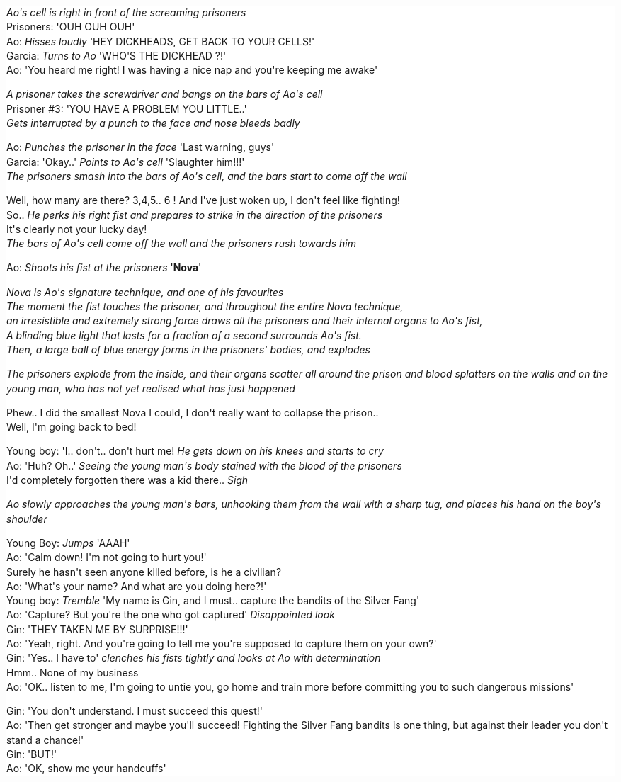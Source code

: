 *Ao's cell is right in front of the screaming prisoners*  
Prisoners: 'OUH OUH OUH'  
Ao: *Hisses loudly* 'HEY DICKHEADS, GET BACK TO YOUR CELLS!'  
Garcia: *Turns to Ao* 'WHO'S THE DICKHEAD ?!'  
Ao: 'You heard me right! I was having a nice nap and you're keeping me awake'

*A prisoner takes the screwdriver and bangs on the bars of Ao's cell*  
Prisoner \#3: 'YOU HAVE A PROBLEM YOU LITTLE..'  
*Gets interrupted by a punch to the face and nose bleeds badly*

Ao: *Punches the prisoner in the face* 'Last warning, guys'  
Garcia: 'Okay..' *Points to Ao's cell* 'Slaughter him!!!'  
*The prisoners smash into the bars of Ao's cell, and the bars start to come off the wall*

Well, how many are there? 3,4,5.. 6 ! And I've just woken up, I don't feel like fighting!  
So.. *He perks his right fist and prepares to strike in the direction of the prisoners*  
It's clearly not your lucky day!  
*The bars of Ao's cell come off the wall and the prisoners rush towards him*

Ao: *Shoots his fist at the prisoners* '**Nova**'

*Nova is Ao's signature technique, and one of his favourites  
The moment the fist touches the prisoner, and throughout the entire Nova technique,  
an irresistible and extremely strong force draws all the prisoners and their internal organs to Ao's fist,  
A blinding blue light that lasts for a fraction of a second surrounds Ao's fist.  
Then, a large ball of blue energy forms in the prisoners' bodies, and explodes*

*The prisoners explode from the inside, and their organs scatter all around the prison and blood
splatters on the walls and on the young man, who has not yet realised what has just happened*

Phew.. I did the smallest Nova I could, I don't really want to collapse the prison..  
Well, I'm going back to bed!

Young boy: 'I.. don't.. don't hurt me! *He gets down on his knees and starts to cry*  
Ao: 'Huh? Oh..' *Seeing the young man's body stained with the blood of the prisoners*  
I'd completely forgotten there was a kid there.. *Sigh*

*Ao slowly approaches the young man's bars, unhooking them from the wall with a sharp tug, and places his hand on the boy's shoulder*

Young Boy: *Jumps* 'AAAH'  
Ao: 'Calm down! I'm not going to hurt you!'  
Surely he hasn't seen anyone killed before, is he a civilian?  
Ao: 'What's your name? And what are you doing here?!'  
Young boy: *Tremble* 'My name is Gin, and I must.. capture the bandits of the Silver Fang'  
Ao: 'Capture? But you're the one who got captured' *Disappointed look*  
Gin: 'THEY TAKEN ME BY SURPRISE!!!'  
Ao: 'Yeah, right. And you're going to tell me you're supposed to capture them on your own?'  
Gin: 'Yes.. I have to' *clenches his fists tightly and looks at Ao with determination*  
Hmm.. None of my business  
Ao: 'OK.. listen to me, I'm going to untie you, go home and train more before committing you to such dangerous missions'

Gin: 'You don't understand. I must succeed this quest!'  
Ao: 'Then get stronger and maybe you'll succeed! Fighting the Silver Fang bandits is one thing, but against their leader you don't stand a chance!'  
Gin: 'BUT!'  
Ao: 'OK, show me your handcuffs'
